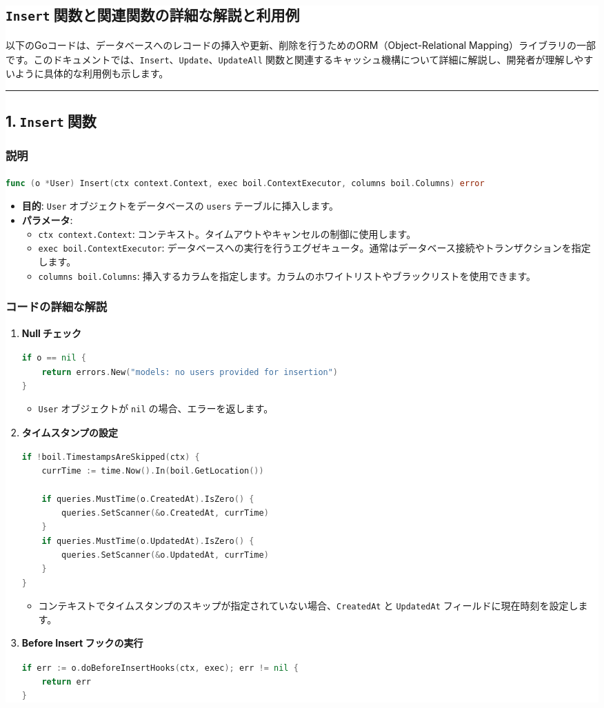
## `Insert` 関数と関連関数の詳細な解説と利用例

以下のGoコードは、データベースへのレコードの挿入や更新、削除を行うためのORM（Object-Relational Mapping）ライブラリの一部です。このドキュメントでは、`Insert`、`Update`、`UpdateAll` 関数と関連するキャッシュ機構について詳細に解説し、開発者が理解しやすいように具体的な利用例も示します。

---

## 1. `Insert` 関数

### 説明

```go
func (o *User) Insert(ctx context.Context, exec boil.ContextExecutor, columns boil.Columns) error
```

- **目的**: `User` オブジェクトをデータベースの `users` テーブルに挿入します。
- **パラメータ**:
  - `ctx context.Context`: コンテキスト。タイムアウトやキャンセルの制御に使用します。
  - `exec boil.ContextExecutor`: データベースへの実行を行うエグゼキュータ。通常はデータベース接続やトランザクションを指定します。
  - `columns boil.Columns`: 挿入するカラムを指定します。カラムのホワイトリストやブラックリストを使用できます。

### コードの詳細な解説

1. **Null チェック**

    ```go
    if o == nil {
        return errors.New("models: no users provided for insertion")
    }
    ```

    - `User` オブジェクトが `nil` の場合、エラーを返します。

2. **タイムスタンプの設定**

    ```go
    if !boil.TimestampsAreSkipped(ctx) {
        currTime := time.Now().In(boil.GetLocation())

        if queries.MustTime(o.CreatedAt).IsZero() {
            queries.SetScanner(&o.CreatedAt, currTime)
        }
        if queries.MustTime(o.UpdatedAt).IsZero() {
            queries.SetScanner(&o.UpdatedAt, currTime)
        }
    }
    ```

    - コンテキストでタイムスタンプのスキップが指定されていない場合、`CreatedAt` と `UpdatedAt` フィールドに現在時刻を設定します。

3. **Before Insert フックの実行**

    ```go
    if err := o.doBeforeInsertHooks(ctx, exec); err != nil {
        return err
    }
    ```
